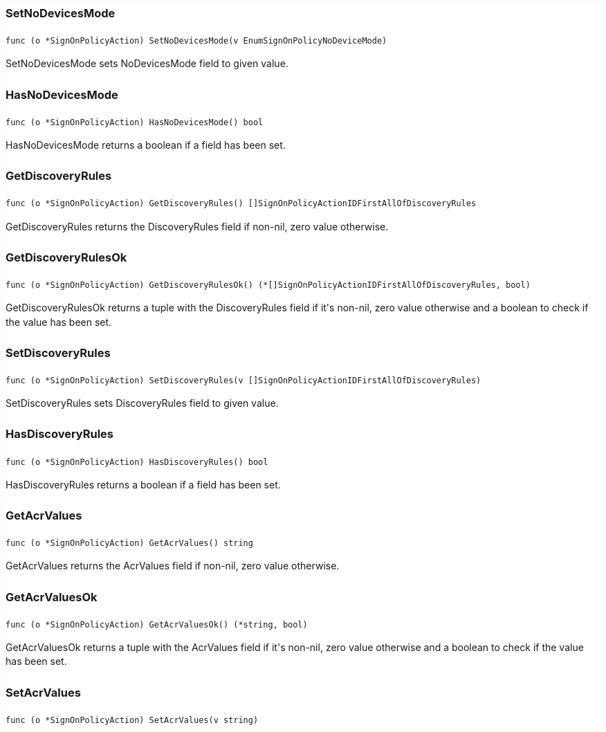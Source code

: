 ### SetNoDevicesMode

`func (o *SignOnPolicyAction) SetNoDevicesMode(v EnumSignOnPolicyNoDeviceMode)`

SetNoDevicesMode sets NoDevicesMode field to given value.

### HasNoDevicesMode

`func (o *SignOnPolicyAction) HasNoDevicesMode() bool`

HasNoDevicesMode returns a boolean if a field has been set.

### GetDiscoveryRules

`func (o *SignOnPolicyAction) GetDiscoveryRules() []SignOnPolicyActionIDFirstAllOfDiscoveryRules`

GetDiscoveryRules returns the DiscoveryRules field if non-nil, zero value otherwise.

### GetDiscoveryRulesOk

`func (o *SignOnPolicyAction) GetDiscoveryRulesOk() (*[]SignOnPolicyActionIDFirstAllOfDiscoveryRules, bool)`

GetDiscoveryRulesOk returns a tuple with the DiscoveryRules field if it's non-nil, zero value otherwise
and a boolean to check if the value has been set.

### SetDiscoveryRules

`func (o *SignOnPolicyAction) SetDiscoveryRules(v []SignOnPolicyActionIDFirstAllOfDiscoveryRules)`

SetDiscoveryRules sets DiscoveryRules field to given value.

### HasDiscoveryRules

`func (o *SignOnPolicyAction) HasDiscoveryRules() bool`

HasDiscoveryRules returns a boolean if a field has been set.

### GetAcrValues

`func (o *SignOnPolicyAction) GetAcrValues() string`

GetAcrValues returns the AcrValues field if non-nil, zero value otherwise.

### GetAcrValuesOk

`func (o *SignOnPolicyAction) GetAcrValuesOk() (*string, bool)`

GetAcrValuesOk returns a tuple with the AcrValues field if it's non-nil, zero value otherwise
and a boolean to check if the value has been set.

### SetAcrValues

`func (o *SignOnPolicyAction) SetAcrValues(v string)`
